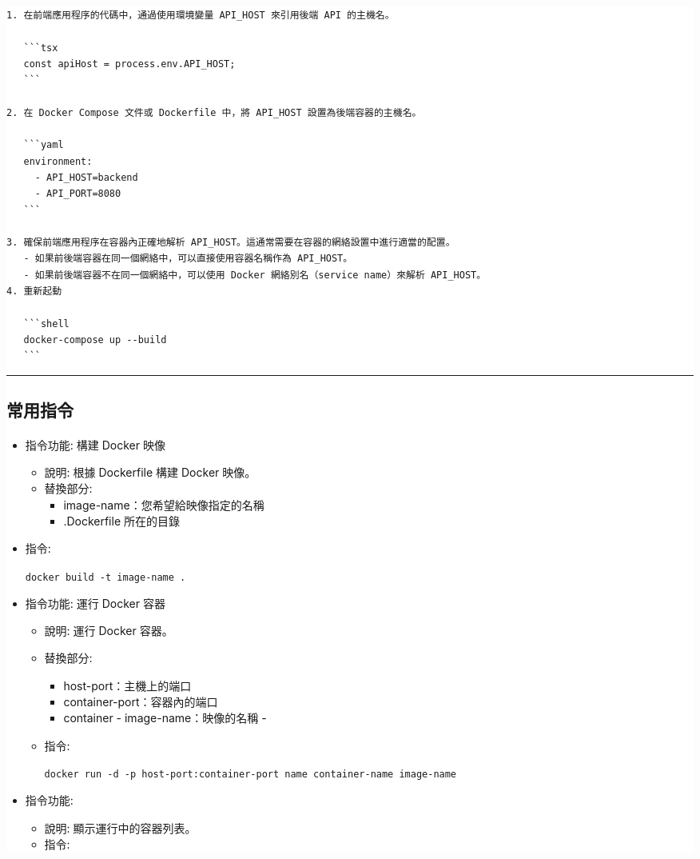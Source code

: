     1. 在前端應用程序的代碼中，通過使用環境變量 API_HOST 來引用後端 API 的主機名。

       ```tsx
       const apiHost = process.env.API_HOST;
       ```

    2. 在 Docker Compose 文件或 Dockerfile 中，將 API_HOST 設置為後端容器的主機名。

       ```yaml
       environment:
         - API_HOST=backend
         - API_PORT=8080
       ```

    3. 確保前端應用程序在容器內正確地解析 API_HOST。這通常需要在容器的網絡設置中進行適當的配置。
       - 如果前後端容器在同一個網絡中，可以直接使用容器名稱作為 API_HOST。
       - 如果前後端容器不在同一個網絡中，可以使用 Docker 網絡別名（service name）來解析 API_HOST。
    4. 重新起動

       ```shell
       docker-compose up --build
       ```

---

## 常用指令

- 指令功能: 構建 Docker 映像

  - 說明: 根據 Dockerfile 構建 Docker 映像。
  - 替換部分:
    - image-name：您希望給映像指定的名稱
    - .Dockerfile 所在的目錄

- 指令:

  ```shell
  docker build -t image-name .
  ```

- 指令功能: 運行 Docker 容器

  - 說明: 運行 Docker 容器。
  - 替換部分:
    - host-port：主機上的端口
    - container-port：容器內的端口
    - container - image-name：映像的名稱 -
  - 指令:

    ```shell
    docker run -d -p host-port:container-port name container-name image-name
    ```

- 指令功能:

  - 說明: 顯示運行中的容器列表。
  - 指令:

